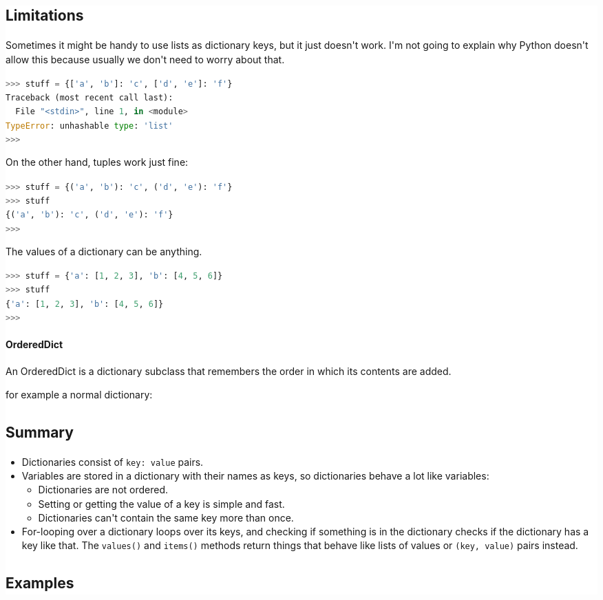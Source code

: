 ## Limitations

Sometimes it might be handy to use lists as dictionary keys, but it
just doesn't work. I'm not going to explain why Python doesn't allow
this because usually we don't need to worry about that.

```python
>>> stuff = {['a', 'b']: 'c', ['d', 'e']: 'f'}
Traceback (most recent call last):
  File "<stdin>", line 1, in <module>
TypeError: unhashable type: 'list'
>>>
```

On the other hand, tuples work just fine:

```python
>>> stuff = {('a', 'b'): 'c', ('d', 'e'): 'f'}
>>> stuff
{('a', 'b'): 'c', ('d', 'e'): 'f'}
>>>
```

The values of a dictionary can be anything.

```python
>>> stuff = {'a': [1, 2, 3], 'b': [4, 5, 6]}
>>> stuff
{'a': [1, 2, 3], 'b': [4, 5, 6]}
>>>
```


#### OrderedDict

An OrderedDict is a dictionary subclass that remembers the order in which its contents are added.

for example a normal dictionary:



## Summary

- Dictionaries consist of `key: value` pairs.
- Variables are stored in a dictionary with their names as keys, so
    dictionaries behave a lot like variables:
    - Dictionaries are not ordered.
    - Setting or getting the value of a key is simple and fast.
    - Dictionaries can't contain the same key more than once.
- For-looping over a dictionary loops over its keys, and checking if
    something is in the dictionary checks if the dictionary has a key
    like that. The `values()` and `items()` methods return things that
    behave like lists of values or `(key, value)` pairs instead.

## Examples
